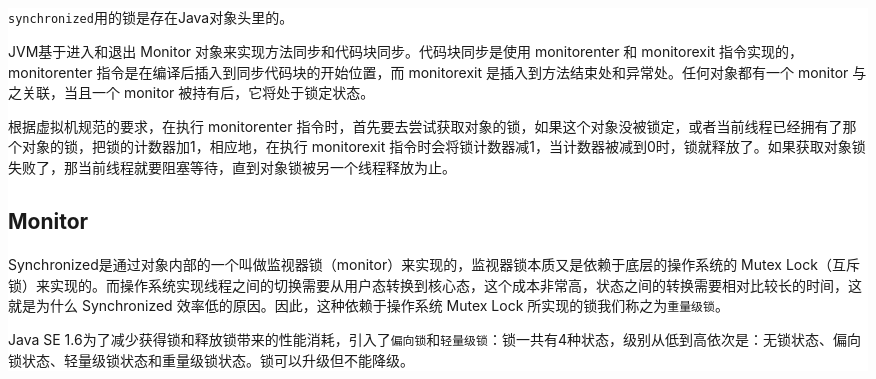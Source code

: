 `synchronized`用的锁是存在Java对象头里的。

JVM基于进入和退出 Monitor 对象来实现方法同步和代码块同步。代码块同步是使用 monitorenter 和 monitorexit 指令实现的，monitorenter 指令是在编译后插入到同步代码块的开始位置，而 monitorexit 是插入到方法结束处和异常处。任何对象都有一个 monitor 与之关联，当且一个 monitor 被持有后，它将处于锁定状态。

根据虚拟机规范的要求，在执行 monitorenter 指令时，首先要去尝试获取对象的锁，如果这个对象没被锁定，或者当前线程已经拥有了那个对象的锁，把锁的计数器加1，相应地，在执行 monitorexit 指令时会将锁计数器减1，当计数器被减到0时，锁就释放了。如果获取对象锁失败了，那当前线程就要阻塞等待，直到对象锁被另一个线程释放为止。

## Monitor

Synchronized是通过对象内部的一个叫做监视器锁（monitor）来实现的，监视器锁本质又是依赖于底层的操作系统的 Mutex Lock（互斥锁）来实现的。而操作系统实现线程之间的切换需要从用户态转换到核心态，这个成本非常高，状态之间的转换需要相对比较长的时间，这就是为什么 Synchronized 效率低的原因。因此，这种依赖于操作系统 Mutex Lock 所实现的锁我们称之为`重量级锁`。

Java SE 1.6为了减少获得锁和释放锁带来的性能消耗，引入了`偏向锁`和`轻量级锁`：锁一共有4种状态，级别从低到高依次是：无锁状态、偏向锁状态、轻量级锁状态和重量级锁状态。锁可以升级但不能降级。